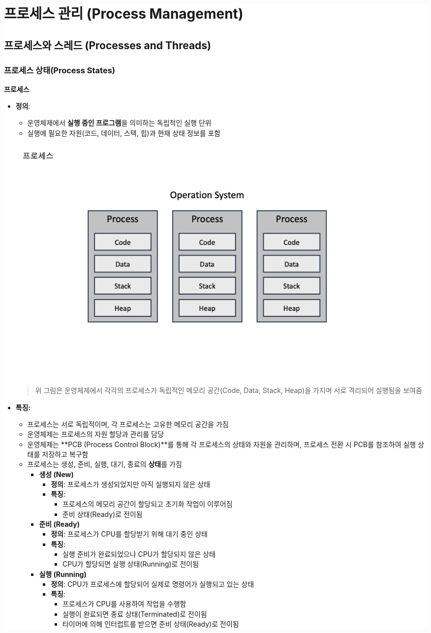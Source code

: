 # 프로세스 관리 (Process Management)

## 프로세스와 스레드 (Processes and Threads)

### 프로세스 상태(Process States)

**프로세스**

- **정의**:
    - 운영체제에서 **실행 중인 프로그램**을 의미하는 독립적인 실행 단위
    - 실행에 필요한 자원(코드, 데이터, 스택, 힙)과 현재 상태 정보를 포함
    
    ![image.png](%E1%84%8B%E1%85%AE%E1%86%AB%E1%84%8B%E1%85%A7%E1%86%BC%E1%84%8E%E1%85%A6%E1%84%8C%E1%85%A6%20-%20%E1%84%8E%E1%85%AC%E1%84%92%E1%85%A7%E1%86%AB%E1%84%80%E1%85%A7%E1%86%BC%201795752e2f2380079e0fc74b2a5ce215/image.png)
    
    > 위 그림은 운영체제에서 각각의 프로세스가 독립적인 메모리 공간(Code, Data, Stack, Heap)을 가지며 서로 격리되어 실행됨을 보여줌
    > 
- **특징:**
    - 프로세스는 서로 독립적이며, 각 프로세스는 고유한 메모리 공간을 가짐
    - 운영체제는 프로세스의 자원 할당과 관리를 담당
    - 운영체제는 **PCB (Process Control Block)**를 통해 각 프로세스의 상태와 자원을 관리하며, 프로세스 전환 시 PCB를 참조하여 실행 상태를 저장하고 복구함
    - 프로세스는 생성, 준비, 실행, 대기, 종료의 **상태**를 가짐
        - **생성 (New)**
            - **정의**: 프로세스가 생성되었지만 아직 실행되지 않은 상태
            - **특징**:
                - 프로세스의 메모리 공간이 할당되고 초기화 작업이 이루어짐
                - 준비 상태(Ready)로 전이됨
        - **준비 (Ready)**
            - **정의**: 프로세스가 CPU를 할당받기 위해 대기 중인 상태
            - **특징**:
                - 실행 준비가 완료되었으나 CPU가 할당되지 않은 상태
                - CPU가 할당되면 실행 상태(Running)로 전이됨
        - **실행 (Running)**
            - **정의**: CPU가 프로세스에 할당되어 실제로 명령어가 실행되고 있는 상태
            - **특징**:
                - 프로세스가 CPU를 사용하여 작업을 수행함
                - 실행이 완료되면 종료 상태(Terminated)로 전이됨
                - 타이머에 의해 인터럽트를 받으면 준비 상태(Ready)로 전이됨